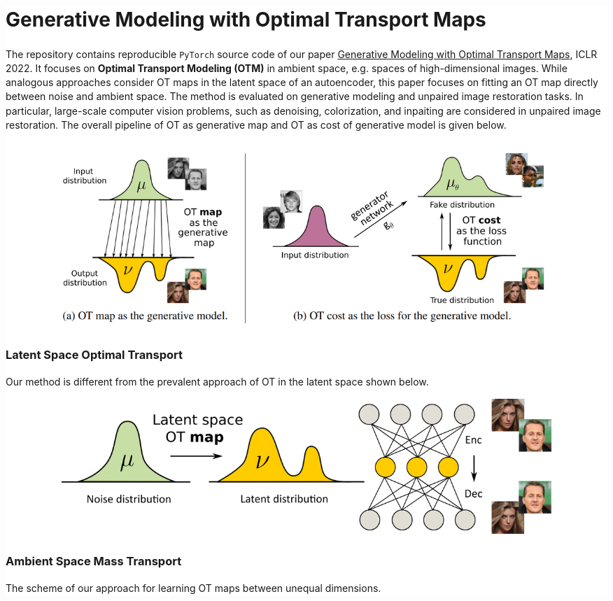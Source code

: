 # Generative Modeling with Optimal Transport Maps

The repository contains reproducible `PyTorch` source code of our paper [Generative Modeling with Optimal Transport Maps](https://openreview.net/pdf?id=5JdLZg346Lw), ICLR 2022. It focuses on **Optimal Transport Modeling (OTM)** in ambient space, e.g. spaces of high-dimensional images. While analogous approaches consider OT maps in the latent space of an autoencoder, this paper focuses on fitting an OT map directly between noise and ambient space. The method is evaluated on generative modeling and unpaired image restoration tasks. In particular, large-scale computer vision problems, such as denoising, colorization, and inpaiting are considered in unpaired image restoration. The overall pipeline of OT as generative map and OT as cost of generative model is given below.

<p align="center"><img src="pics/pipeline_OT_map_loss.png" width="700" /></p>

### Latent Space Optimal Transport
Our method is different from the prevalent approach of OT in the latent space shown below.
<p align="center"><img src="pics/pipeline_OT_latent.png" width="700" /></p>

### Ambient Space Mass Transport
The scheme of our approach for learning OT maps between unequal dimensions.